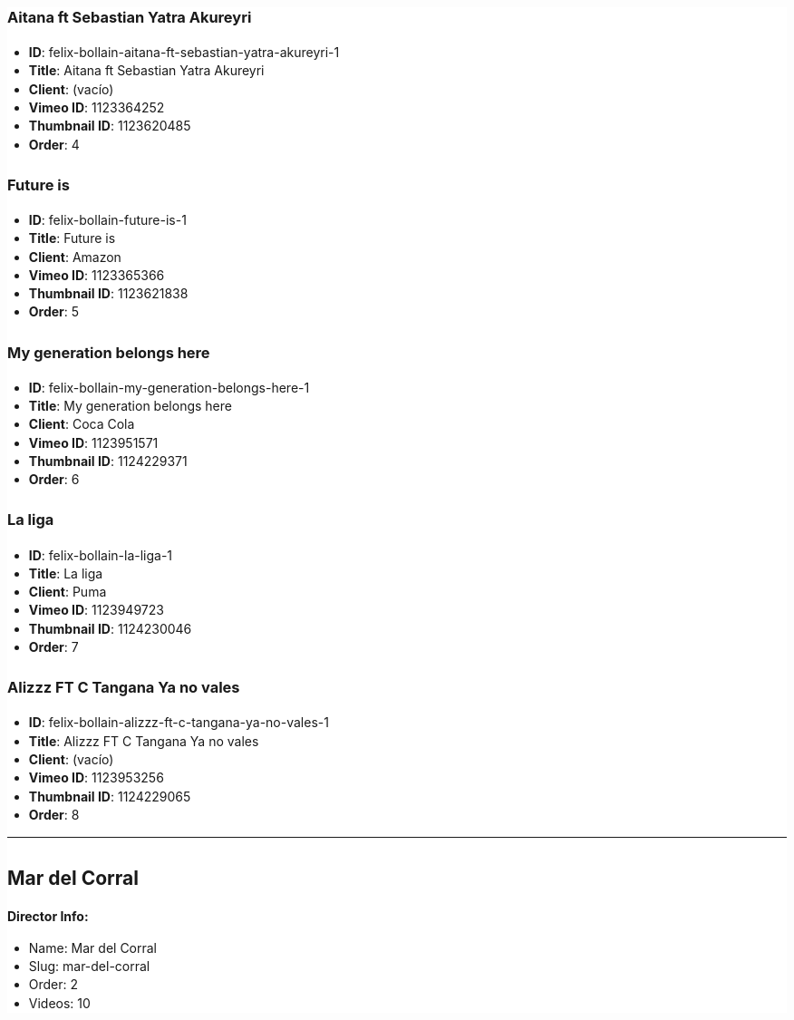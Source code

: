 ### Aitana ft Sebastian Yatra Akureyri
- **ID**: felix-bollain-aitana-ft-sebastian-yatra-akureyri-1
- **Title**: Aitana ft Sebastian Yatra Akureyri
- **Client**: (vacío)
- **Vimeo ID**: 1123364252
- **Thumbnail ID**: 1123620485
- **Order**: 4

### Future is
- **ID**: felix-bollain-future-is-1
- **Title**: Future is
- **Client**: Amazon
- **Vimeo ID**: 1123365366
- **Thumbnail ID**: 1123621838
- **Order**: 5

### My generation belongs here
- **ID**: felix-bollain-my-generation-belongs-here-1
- **Title**: My generation belongs here
- **Client**: Coca Cola
- **Vimeo ID**: 1123951571
- **Thumbnail ID**: 1124229371
- **Order**: 6

### La liga
- **ID**: felix-bollain-la-liga-1
- **Title**: La liga
- **Client**: Puma
- **Vimeo ID**: 1123949723
- **Thumbnail ID**: 1124230046
- **Order**: 7

### Alizzz FT C Tangana Ya no vales
- **ID**: felix-bollain-alizzz-ft-c-tangana-ya-no-vales-1
- **Title**: Alizzz FT C Tangana Ya no vales
- **Client**: (vacío)
- **Vimeo ID**: 1123953256
- **Thumbnail ID**: 1124229065
- **Order**: 8

---

## Mar del Corral

**Director Info:**
- Name: Mar del Corral
- Slug: mar-del-corral
- Order: 2
- Videos: 10
